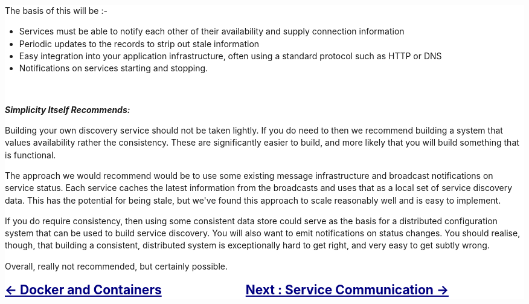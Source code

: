 The basis of this will be :-
<ul>
	<li>Services must be able to notify each other of their availability and supply connection information</li>
	<li>Periodic updates to the records to strip out stale information</li>
	<li>Easy integration into your application infrastructure, often using a standard protocol such as HTTP or DNS</li>
	<li>Notifications on services starting and stopping.</li>
</ul>
&nbsp;

<strong><em>Simplicity Itself Recommends:</em></strong>

Building your own discovery service should not be taken lightly. If you do need to then we recommend building a system that values availability rather the consistency. These are significantly easier to build, and more likely that you will build something that is functional.

The approach we would recommend would be to use some existing message infrastructure and broadcast notifications on service status. Each service caches the latest information from the broadcasts and uses that as a local set of service discovery data. This has the potential for being stale, but we've found this approach to scale reasonably well and is easy to implement.

If you do require consistency, then using some consistent data store could serve as the basis for a distributed configuration system that can be used to build service discovery. You will also want to emit notifications on status changes. You should realise, though, that building a consistent, distributed system is exceptionally hard to get right, and very easy to get subtly wrong.

Overall, really not recommended, but certainly possible.
<div style="vertical-align: top; text-align: left; font-size: 1.5em; display: inline-block; width: 40%;"><span style="color: #000080;"><a style="color: #000080;" title="Microservices, Docker and Containers, an Overview" href="/learning/getting-started-microservices/microservices-docker-and-containers-an-overview/"><strong>&lt;- Docker and Containers</strong></a></span></div>
<div style="vertical-align: top; text-align: right; font-size: 1.5em; display: inline-block; width: 45%;"><span style="color: #000080;"><a style="color: #000080;" title="Microservice Communication Overview" href="/learning/getting-started-microservices/microservice-communication-overview/"><strong>Next : Service Communication -&gt;</strong></a></span></div>
